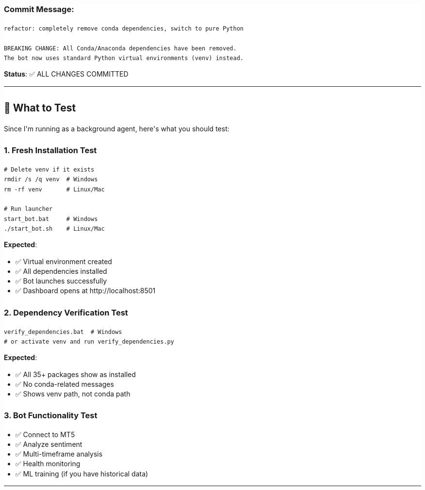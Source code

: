 ### Commit Message:
```
refactor: completely remove conda dependencies, switch to pure Python

BREAKING CHANGE: All Conda/Anaconda dependencies have been removed.
The bot now uses standard Python virtual environments (venv) instead.
```

**Status**: ✅ ALL CHANGES COMMITTED

---

## 🧪 What to Test

Since I'm running as a background agent, here's what you should test:

### 1. Fresh Installation Test
```batch
# Delete venv if it exists
rmdir /s /q venv  # Windows
rm -rf venv       # Linux/Mac

# Run launcher
start_bot.bat     # Windows
./start_bot.sh    # Linux/Mac
```

**Expected**:
- ✅ Virtual environment created
- ✅ All dependencies installed
- ✅ Bot launches successfully
- ✅ Dashboard opens at http://localhost:8501

### 2. Dependency Verification Test
```batch
verify_dependencies.bat  # Windows
# or activate venv and run verify_dependencies.py
```

**Expected**:
- ✅ All 35+ packages show as installed
- ✅ No conda-related messages
- ✅ Shows venv path, not conda path

### 3. Bot Functionality Test
- ✅ Connect to MT5
- ✅ Analyze sentiment
- ✅ Multi-timeframe analysis
- ✅ Health monitoring
- ✅ ML training (if you have historical data)

---
